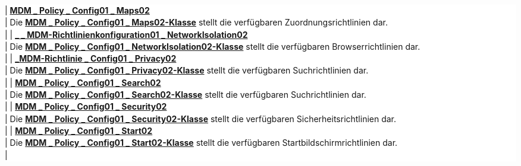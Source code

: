| [**MDM \_ Policy \_ Config01 \_ Maps02**](mdm-policy-config01-maps02.md)<br/>                                                                         | Die [**MDM \_ Policy \_ Config01 \_ Maps02-Klasse**](mdm-policy-config01-maps02.md) stellt die verfügbaren Zuordnungsrichtlinien dar.<br/>                                                                                                                                                                                                                                                                                                                                                                                                                                                                                                                                                                                                           |
| [**\_ \_ MDM-Richtlinienkonfiguration01 \_ NetworkIsolation02**](mdm-policy-config01-networkisolation02.md)<br/>                                                 | Die [**MDM \_ Policy \_ Config01 \_ NetworkIsolation02-Klasse**](mdm-policy-config01-networkisolation02.md) stellt die verfügbaren Browserrichtlinien dar.<br/>                                                                                                                                                                                                                                                                                                                                                                                                                                                                                                                                                                               |
| [**\_MDM-Richtlinie \_ Config01 \_ Privacy02**](mdm-policy-config01-privacy02.md)<br/>                                                                   | Die [**MDM \_ Policy \_ Config01 \_ Privacy02-Klasse**](mdm-policy-config01-privacy02.md) stellt die verfügbaren Suchrichtlinien dar.<br/>                                                                                                                                                                                                                                                                                                                                                                                                                                                                                                                                                                                                  |
| [**MDM \_ Policy \_ Config01 \_ Search02**](mdm-policy-config01-search02.md)<br/>                                                                     | Die [**MDM \_ Policy \_ Config01 \_ Search02-Klasse**](mdm-policy-config01-search02.md) stellt die verfügbaren Suchrichtlinien dar.<br/>                                                                                                                                                                                                                                                                                                                                                                                                                                                                                                                                                                                                    |
| [**MDM \_ Policy \_ Config01 \_ Security02**](mdm-policy-config01-security02.md)<br/>                                                                 | Die [**MDM \_ Policy \_ Config01 \_ Security02-Klasse**](mdm-policy-config01-security02.md) stellt die verfügbaren Sicherheitsrichtlinien dar.<br/>                                                                                                                                                                                                                                                                                                                                                                                                                                                                                                                                                                                              |
| [**MDM \_ Policy \_ Config01 \_ Start02**](mdm-policy-config01-start02.md)<br/>                                                                       | Die [**MDM \_ Policy \_ Config01 \_ Start02-Klasse**](mdm-policy-config01-start02.md) stellt die verfügbaren Startbildschirmrichtlinien dar.<br/>                                                                                                                                                                                                                                                                                                                                                                                                                                                                                                                                                                                                |